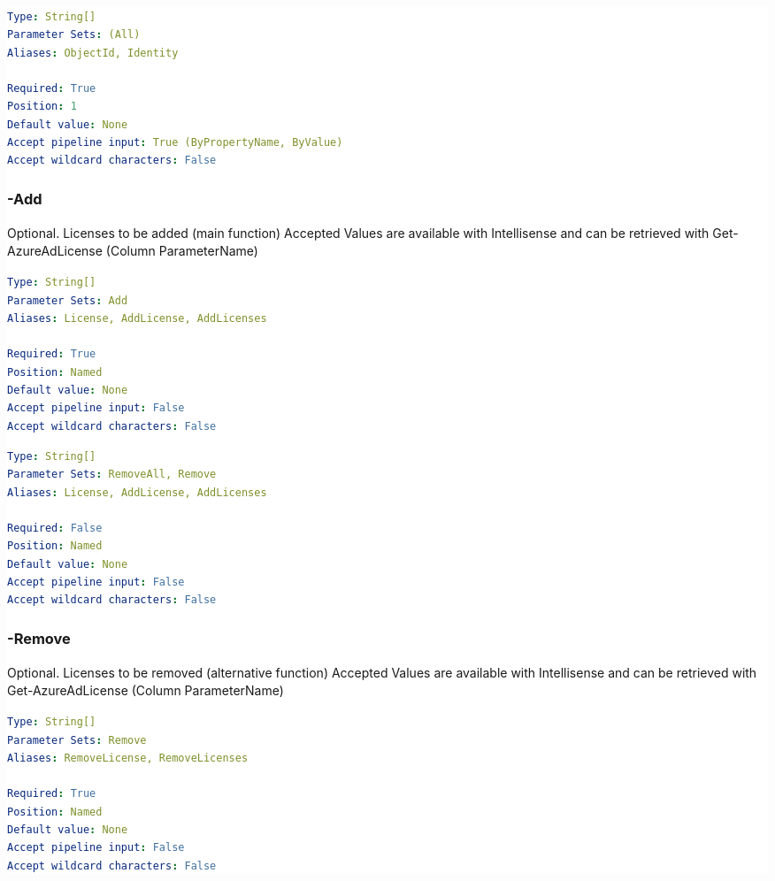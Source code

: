 ```yaml
Type: String[]
Parameter Sets: (All)
Aliases: ObjectId, Identity

Required: True
Position: 1
Default value: None
Accept pipeline input: True (ByPropertyName, ByValue)
Accept wildcard characters: False
```

### -Add
Optional.
Licenses to be added (main function)
Accepted Values are available with Intellisense and can be retrieved with Get-AzureAdLicense (Column ParameterName)

```yaml
Type: String[]
Parameter Sets: Add
Aliases: License, AddLicense, AddLicenses

Required: True
Position: Named
Default value: None
Accept pipeline input: False
Accept wildcard characters: False
```

```yaml
Type: String[]
Parameter Sets: RemoveAll, Remove
Aliases: License, AddLicense, AddLicenses

Required: False
Position: Named
Default value: None
Accept pipeline input: False
Accept wildcard characters: False
```

### -Remove
Optional.
Licenses to be removed (alternative function)
Accepted Values are available with Intellisense and can be retrieved with Get-AzureAdLicense (Column ParameterName)

```yaml
Type: String[]
Parameter Sets: Remove
Aliases: RemoveLicense, RemoveLicenses

Required: True
Position: Named
Default value: None
Accept pipeline input: False
Accept wildcard characters: False
```
